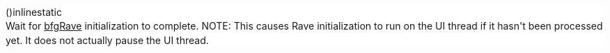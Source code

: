 </td><td>(</td><td class="paramname"></td><td>)</td><td></td></tr></table></td><td class="mlabels-right"><span class="mlabels"><span class="mlabel">inline</span><span class="mlabel">static</span></span></td></tr></table></div><div class="memdoc">Wait for <a class="el" href="classcom_1_1bigfishgames_1_1bfglib_1_1bfgreporting_1_1bfg_rave.html" title="Wrapper class for basic Rave functionality.">bfgRave</a> initialization to complete. NOTE: This causes Rave initialization to run on the UI thread if it hasn't been processed yet. It does not actually pause the UI thread. </div></div></div> 
